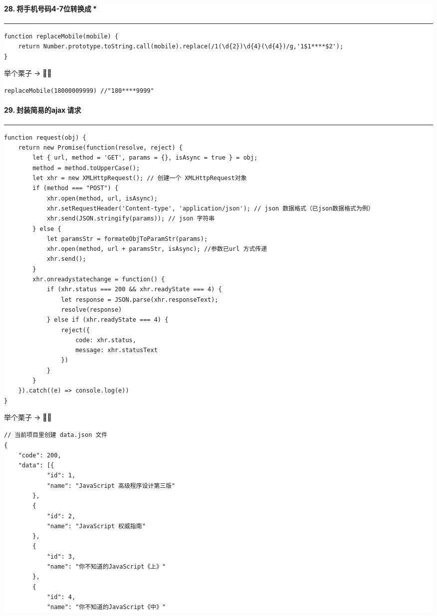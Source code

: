 #### 28. 将手机号码4-7位转换成 *
***
```
function replaceMobile(mobile) {
    return Number.prototype.toString.call(mobile).replace(/1(\d{2})\d{4}(\d{4})/g,'1$1****$2');
}
```

举个栗子 → 🙌🌰
```
replaceMobile(18000009999) //"180****9999"
```

#### 29. 封装简易的ajax 请求
****
```
function request(obj) {
    return new Promise(function(resolve, reject) {
        let { url, method = 'GET', params = {}, isAsync = true } = obj;
        method = method.toUpperCase();
        let xhr = new XMLHttpRequest(); // 创建一个 XMLHttpRequest对象
        if (method === "POST") {
            xhr.open(method, url, isAsync);
            xhr.setRequestHeader('Content-type', 'application/json'); // json 数据格式（已json数据格式为例）
            xhr.send(JSON.stringify(params)); // json 字符串
        } else {
            let paramsStr = formateObjToParamStr(params);
            xhr.open(method, url + paramsStr, isAsync); //参数已url 方式传递
            xhr.send();
        }
        xhr.onreadystatechange = function() {
            if (xhr.status === 200 && xhr.readyState === 4) {
                let response = JSON.parse(xhr.responseText);
                resolve(response)
            } else if (xhr.readyState === 4) {
                reject({
                    code: xhr.status,
                    message: xhr.statusText
                })
            }
        }
    }).catch((e) => console.log(e))
}
```

举个栗子 → 🙌🌰
```
// 当前项目里创建 data.json 文件
{
	"code": 200,
	"data": [{
			"id": 1,
			"name": "JavaScript 高级程序设计第三版"
		},
		{
			"id": 2,
			"name": "JavaScript 权威指南"
		},
		{
			"id": 3,
			"name": "你不知道的JavaScript《上》"
		},
		{
			"id": 4,
			"name": "你不知道的JavaScript《中》"
```